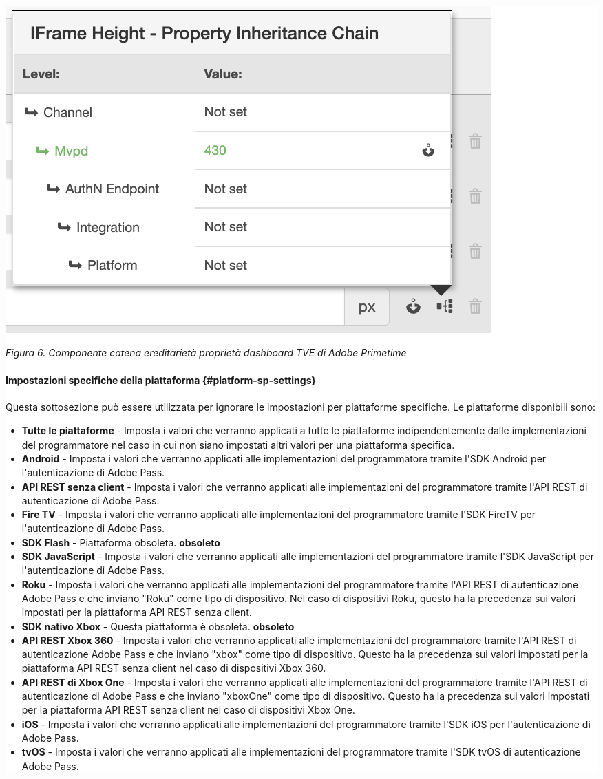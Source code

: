 ![](../assets/tve-dashboard/old-tve-dashboard/inheritance-chain-component.png)


*Figura 6. Componente catena ereditarietà proprietà dashboard TVE di Adobe Primetime*


#### Impostazioni specifiche della piattaforma {#platform-sp-settings}

Questa sottosezione può essere utilizzata per ignorare le impostazioni per piattaforme specifiche. Le piattaforme disponibili sono:

* **Tutte le piattaforme** - Imposta i valori che verranno applicati a tutte le piattaforme indipendentemente dalle implementazioni del programmatore nel caso in cui non siano impostati altri valori per una piattaforma specifica.
* **Android** - Imposta i valori che verranno applicati alle implementazioni del programmatore tramite l&#39;SDK Android per l&#39;autenticazione di Adobe Pass.
* **API REST senza client** - Imposta i valori che verranno applicati alle implementazioni del programmatore tramite l&#39;API REST di autenticazione di Adobe Pass.
* **Fire TV** - Imposta i valori che verranno applicati alle implementazioni del programmatore tramite l&#39;SDK FireTV per l&#39;autenticazione di Adobe Pass.
* **SDK Flash** - Piattaforma obsoleta. **obsoleto**
* **SDK JavaScript** - Imposta i valori che verranno applicati alle implementazioni del programmatore tramite l&#39;SDK JavaScript per l&#39;autenticazione di Adobe Pass.
* **Roku** - Imposta i valori che verranno applicati alle implementazioni del programmatore tramite l&#39;API REST di autenticazione Adobe Pass e che inviano &quot;Roku&quot; come tipo di dispositivo. Nel caso di dispositivi Roku, questo ha la precedenza sui valori impostati per la piattaforma API REST senza client.
* **SDK nativo Xbox** - Questa piattaforma è obsoleta. **obsoleto**
* **API REST Xbox 360** - Imposta i valori che verranno applicati alle implementazioni del programmatore tramite l&#39;API REST di autenticazione Adobe Pass e che inviano &quot;xbox&quot; come tipo di dispositivo. Questo ha la precedenza sui valori impostati per la piattaforma API REST senza client nel caso di dispositivi Xbox 360.
* **API REST di Xbox One** - Imposta i valori che verranno applicati alle implementazioni del programmatore tramite l&#39;API REST di autenticazione di Adobe Pass e che inviano &quot;xboxOne&quot; come tipo di dispositivo. Questo ha la precedenza sui valori impostati per la piattaforma API REST senza client nel caso di dispositivi Xbox One.
* **iOS** - Imposta i valori che verranno applicati alle implementazioni del programmatore tramite l&#39;SDK iOS per l&#39;autenticazione di Adobe Pass.
* **tvOS** - Imposta i valori che verranno applicati alle implementazioni del programmatore tramite l&#39;SDK tvOS di autenticazione Adobe Pass.
